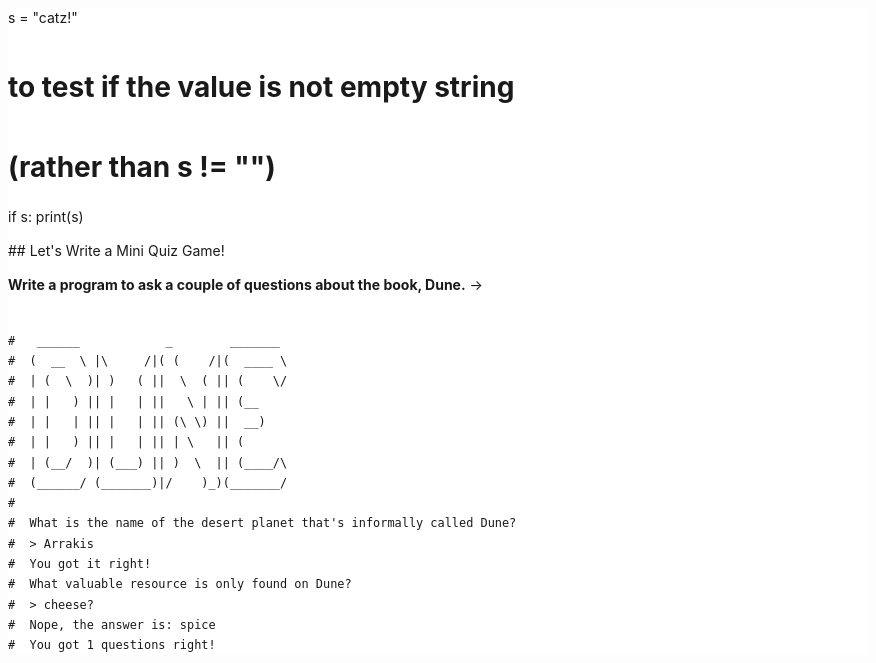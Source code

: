 s = "catz!"
#  to test if the value is not empty string 
#  (rather than s != "")
if s:
	print(s)

</code></pre>

</section>

<section markdown="block">
##  Let's Write a Mini Quiz Game!

__Write a program to ask a couple of questions about the book, Dune.__ &rarr;

<pre><code data-trim contenteditable>
#   ______            _        _______ 
#  (  __  \ |\     /|( (    /|(  ____ \
#  | (  \  )| )   ( ||  \  ( || (    \/
#  | |   ) || |   | ||   \ | || (__    
#  | |   | || |   | || (\ \) ||  __)   
#  | |   ) || |   | || | \   || (      
#  | (__/  )| (___) || )  \  || (____/\
#  (______/ (_______)|/    )_)(_______/
#  
#  What is the name of the desert planet that's informally called Dune?
#  > Arrakis
#  You got it right!
#  What valuable resource is only found on Dune?
#  > cheese?
#  Nope, the answer is: spice
#  You got 1 questions right! 
</code></pre>
</section>

